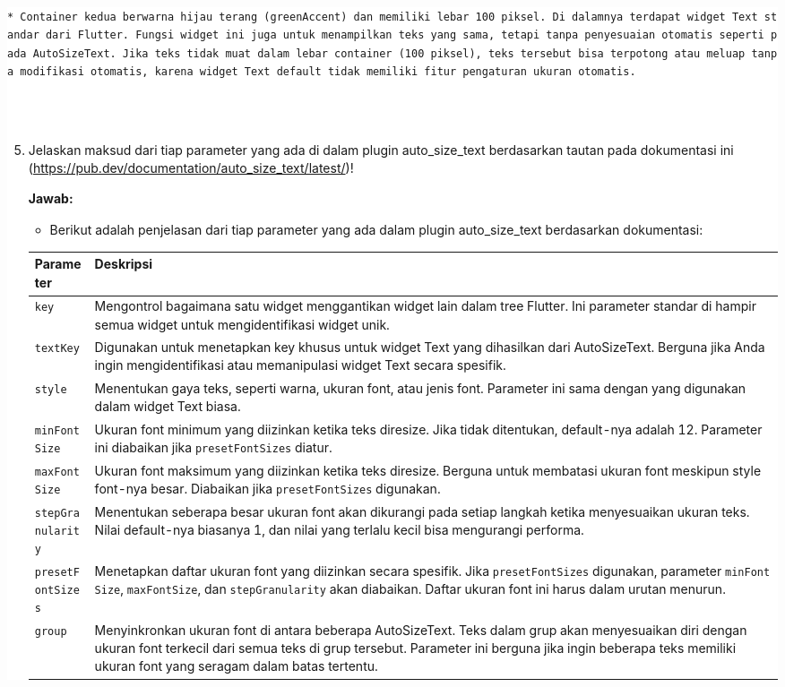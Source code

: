     * Container kedua berwarna hijau terang (greenAccent) dan memiliki lebar 100 piksel. Di dalamnya terdapat widget Text standar dari Flutter. Fungsi widget ini juga untuk menampilkan teks yang sama, tetapi tanpa penyesuaian otomatis seperti pada AutoSizeText. Jika teks tidak muat dalam lebar container (100 piksel), teks tersebut bisa terpotong atau meluap tanpa modifikasi otomatis, karena widget Text default tidak memiliki fitur pengaturan ukuran otomatis.
    
<br></br>

5. Jelaskan maksud dari tiap parameter yang ada di dalam plugin auto_size_text berdasarkan tautan pada dokumentasi ini (https://pub.dev/documentation/auto_size_text/latest/)!

    **Jawab:**

    * Berikut adalah penjelasan dari tiap parameter yang ada dalam plugin auto_size_text berdasarkan dokumentasi:

    <table>
    <thead>
        <tr>
            <th>Parameter</th>
            <th>Deskripsi</th>
        </tr>
    </thead>
    <tbody>
        <tr>
            <td><code>key</code></td>
            <td>Mengontrol bagaimana satu widget menggantikan widget lain dalam tree Flutter. Ini parameter standar di hampir semua widget untuk mengidentifikasi widget unik.</td>
        </tr>
        <tr>
            <td><code>textKey</code></td>
            <td>Digunakan untuk menetapkan key khusus untuk widget Text yang dihasilkan dari AutoSizeText. Berguna jika Anda ingin mengidentifikasi atau memanipulasi widget Text secara spesifik.</td>
        </tr>
        <tr>
            <td><code>style</code></td>
            <td>Menentukan gaya teks, seperti warna, ukuran font, atau jenis font. Parameter ini sama dengan yang digunakan dalam widget Text biasa.</td>
        </tr>
        <tr>
            <td><code>minFontSize</code></td>
            <td>Ukuran font minimum yang diizinkan ketika teks diresize. Jika tidak ditentukan, default-nya adalah 12. Parameter ini diabaikan jika <code>presetFontSizes</code> diatur.</td>
        </tr>
        <tr>
            <td><code>maxFontSize</code></td>
            <td>Ukuran font maksimum yang diizinkan ketika teks diresize. Berguna untuk membatasi ukuran font meskipun style font-nya besar. Diabaikan jika <code>presetFontSizes</code> digunakan.</td>
        </tr>
        <tr>
            <td><code>stepGranularity</code></td>
            <td>Menentukan seberapa besar ukuran font akan dikurangi pada setiap langkah ketika menyesuaikan ukuran teks. Nilai default-nya biasanya 1, dan nilai yang terlalu kecil bisa mengurangi performa.</td>
        </tr>
        <tr>
            <td><code>presetFontSizes</code></td>
            <td>Menetapkan daftar ukuran font yang diizinkan secara spesifik. Jika <code>presetFontSizes</code> digunakan, parameter <code>minFontSize</code>, <code>maxFontSize</code>, dan <code>stepGranularity</code> akan diabaikan. Daftar ukuran font ini harus dalam urutan menurun.</td>
        </tr>
        <tr>
            <td><code>group</code></td>
            <td>Menyinkronkan ukuran font di antara beberapa AutoSizeText. Teks dalam grup akan menyesuaikan diri dengan ukuran font terkecil dari semua teks di grup tersebut. Parameter ini berguna jika ingin beberapa teks memiliki ukuran font yang seragam dalam batas tertentu.</td>
        </tr>